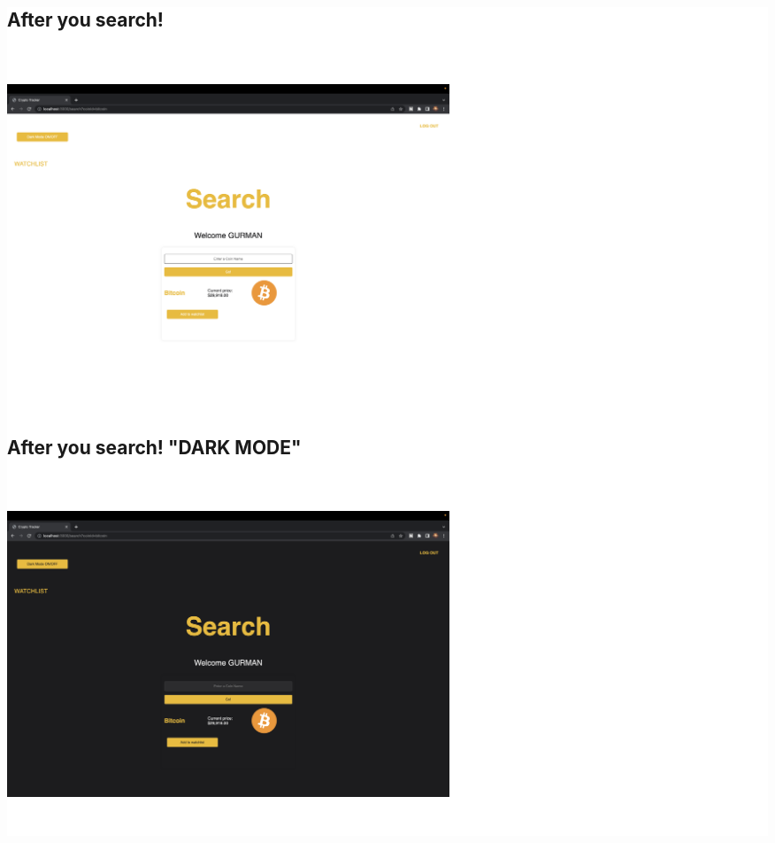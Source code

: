 ## After you search!
<img src="screenshots/Screenshot 2023-07-17 at 1.47.31 PM.png" alt="after you search" width="500" height="400">

## After you search! "DARK MODE"
<img src="screenshots/Screenshot 2023-07-17 at 1.47.26 PM.png" alt="after you search dark mode" width="500" height="400">
